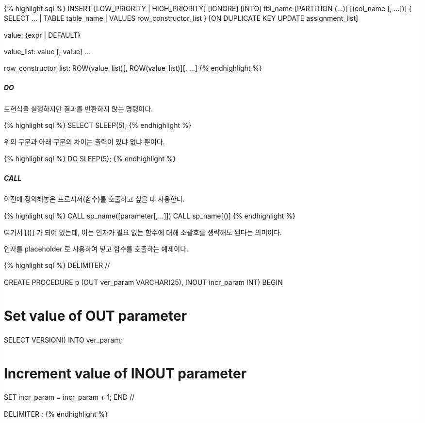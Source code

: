 {% highlight sql %}
INSERT [LOW_PRIORITY | HIGH_PRIORITY] [IGNORE]
    [INTO] tbl_name
    [PARTITION (...)]
    [(col_name [, ...])]
    { SELECT ... 
      | TABLE table_name 
      | VALUES row_constructor_list
    }
    [ON DUPLICATE KEY UPDATE assignment_list]

value:
    {expr | DEFAULT}

value_list:
    value [, value] ...

row_constructor_list:
    ROW(value_list)[, ROW(value_list)][, ...]
{% endhighlight %}

##### DO

표현식을 실행하지만 결과를 반환하지 않는 명령이다.

{% highlight sql %}
SELECT SLEEP(5);
{% endhighlight %}

위의 구문과 아래 구문의 차이는 출력이 있냐 없냐 뿐이다.

{% highlight sql %}
DO SLEEP(5);
{% endhighlight %}

##### CALL

이전에 정의해놓은 프로시저(함수)를 호출하고 싶을 때 사용한다.

{% highlight sql %}
CALL sp_name([parameter[,...]])
CALL sp_name[()]
{% endhighlight %}

여기서 [()] 가 되어 있는데, 이는 인자가 필요 없는 함수에 대해 소괄호를 생략해도 된다는 의미이다.

인자를 placeholder 로 사용하여 넣고 함수를 호출하는 예제이다.

{% highlight sql %}
DELIMITER //

CREATE PROCEDURE p (OUT ver_param VARCHAR(25), INOUT incr_param INT)
BEGIN
  # Set value of OUT parameter
  SELECT VERSION() INTO ver_param;
  # Increment value of INOUT parameter
  SET incr_param = incr_param + 1;
END //

DELIMITER ;
{% endhighlight %}
